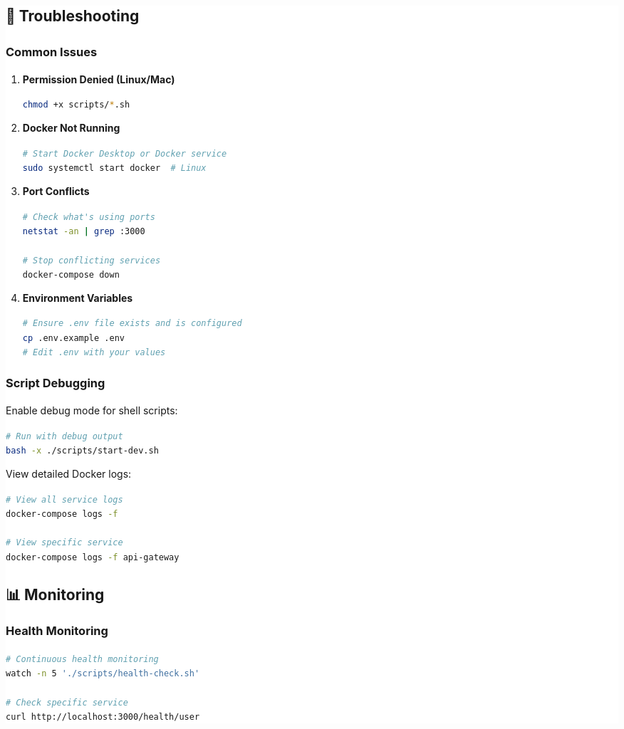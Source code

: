 ## 🐛 Troubleshooting

### Common Issues

1. **Permission Denied (Linux/Mac)**
   ```bash
   chmod +x scripts/*.sh
   ```

2. **Docker Not Running**
   ```bash
   # Start Docker Desktop or Docker service
   sudo systemctl start docker  # Linux
   ```

3. **Port Conflicts**
   ```bash
   # Check what's using ports
   netstat -an | grep :3000
   
   # Stop conflicting services
   docker-compose down
   ```

4. **Environment Variables**
   ```bash
   # Ensure .env file exists and is configured
   cp .env.example .env
   # Edit .env with your values
   ```

### Script Debugging

Enable debug mode for shell scripts:
```bash
# Run with debug output
bash -x ./scripts/start-dev.sh
```

View detailed Docker logs:
```bash
# View all service logs
docker-compose logs -f

# View specific service
docker-compose logs -f api-gateway
```

## 📊 Monitoring

### Health Monitoring
```bash
# Continuous health monitoring
watch -n 5 './scripts/health-check.sh'

# Check specific service
curl http://localhost:3000/health/user
```
